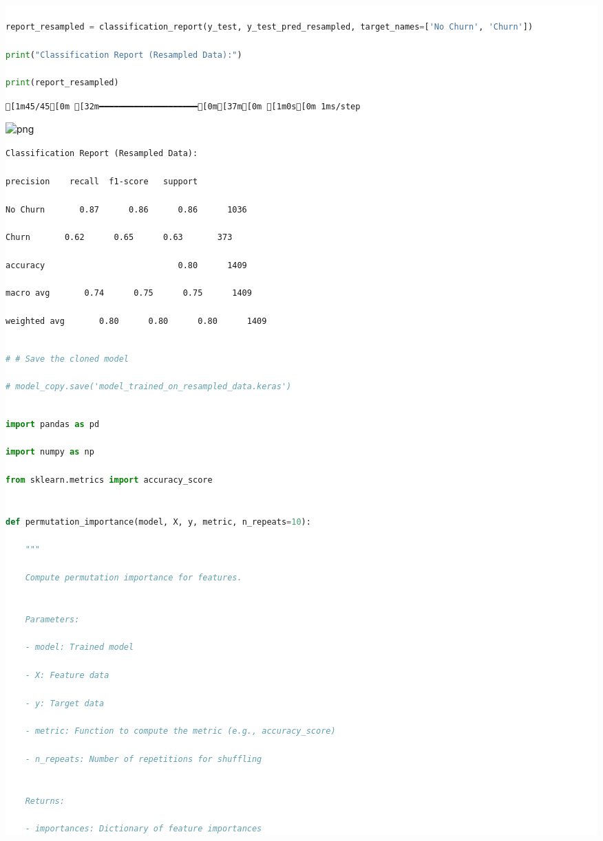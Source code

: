 ```python

report_resampled = classification_report(y_test, y_test_pred_resampled, target_names=['No Churn', 'Churn'])

print("Classification Report (Resampled Data):")

print(report_resampled)

```

    [1m45/45[0m [32m━━━━━━━━━━━━━━━━━━━━[0m[37m[0m [1m0s[0m 1ms/step

![png](output_20_1.png)

    Classification Report (Resampled Data):

    precision    recall  f1-score   support

    No Churn       0.87      0.86      0.86      1036

    Churn       0.62      0.65      0.63       373

    accuracy                           0.80      1409

    macro avg       0.74      0.75      0.75      1409

    weighted avg       0.80      0.80      0.80      1409

```python

# # Save the cloned model

# model_copy.save('model_trained_on_resampled_data.keras')

```

```python

import pandas as pd

import numpy as np

from sklearn.metrics import accuracy_score


def permutation_importance(model, X, y, metric, n_repeats=10):

    """

    Compute permutation importance for features.


    Parameters:

    - model: Trained model

    - X: Feature data

    - y: Target data

    - metric: Function to compute the metric (e.g., accuracy_score)

    - n_repeats: Number of repetitions for shuffling


    Returns:

    - importances: Dictionary of feature importances
```